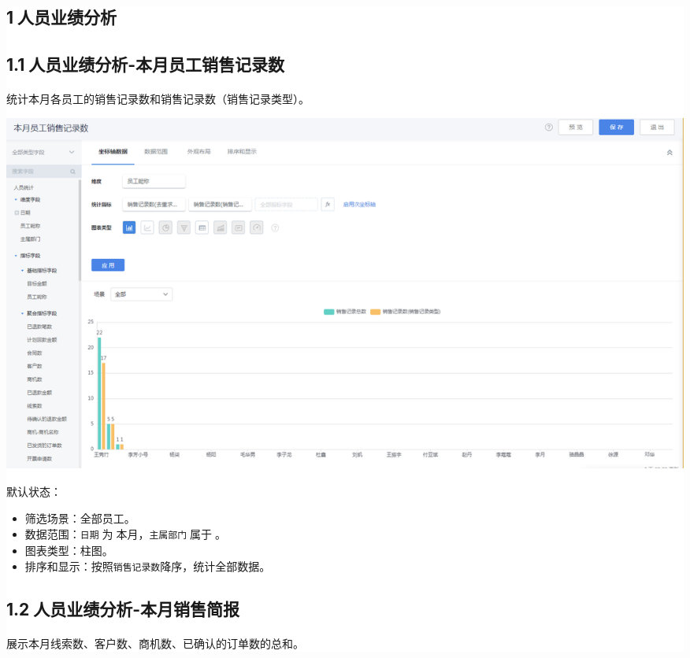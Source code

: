 
## 1 人员业绩分析


## 1.1 人员业绩分析-本月员工销售记录数
统计本月各员工的销售记录数和销售记录数（销售记录类型）。

![人员业绩分析](.\images\本月员工销售记录数.png)

默认状态：

- 筛选场景：全部员工。
- 数据范围：`日期` 为 本月，`主属部门` 属于 。
- 图表类型：柱图。
- 排序和显示：按照`销售记录数`降序，统计全部数据。


## 1.2 人员业绩分析-本月销售简报
展示本月线索数、客户数、商机数、已确认的订单数的总和。

